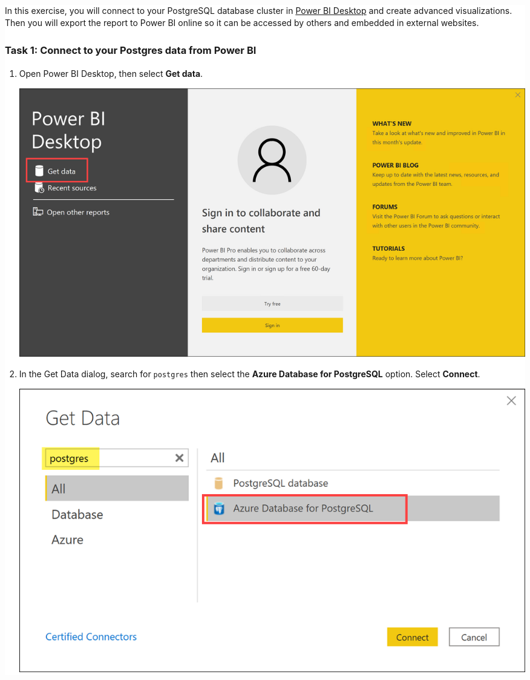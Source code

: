 In this exercise, you will connect to your PostgreSQL database cluster in [Power BI Desktop](https://powerbi.microsoft.com/desktop/) and create advanced visualizations. Then you will export the report to Power BI online so it can be accessed by others and embedded in external websites.

### Task 1: Connect to your Postgres data from Power BI

1. Open Power BI Desktop, then select **Get data**.

   ![Get data is highlighted.](media/pbi-get-data.png 'Power BI Desktop')

2. In the Get Data dialog, search for `postgres` then select the **Azure Database for PostgreSQL** option. Select **Connect**.

   ![The PostgreSQL database data source is selected.](media/pbi-postgres-data-source-search.png 'Get Data')

